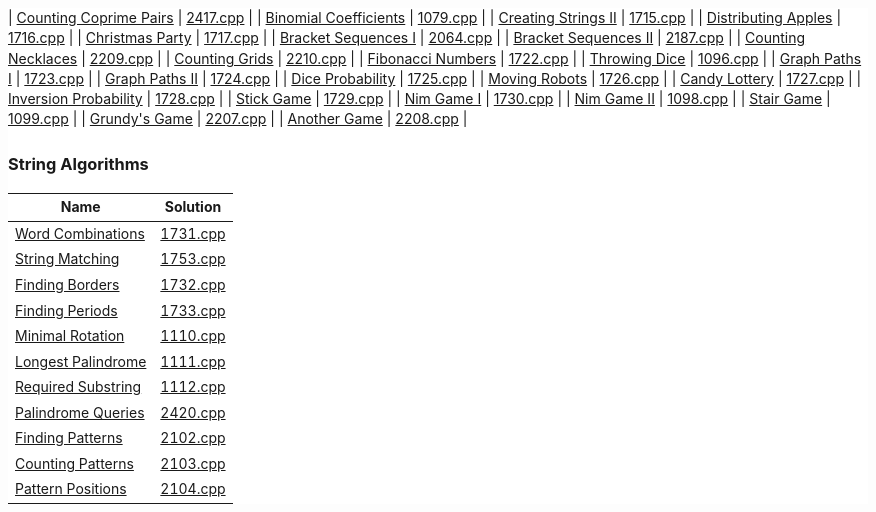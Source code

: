 | [Counting Coprime Pairs](https://cses.fi/problemset/task/2417)           | [2417.cpp](./Solutions/CSES%202417/main.cpp) |
| [Binomial Coefficients](https://cses.fi/problemset/task/1079)            | [1079.cpp](./Solutions/CSES%201079/main.cpp) |
| [Creating Strings II](https://cses.fi/problemset/task/1715)              | [1715.cpp](./Solutions/CSES%201715/main.cpp) |
| [Distributing Apples](https://cses.fi/problemset/task/1716)              | [1716.cpp](./Solutions/CSES%201716/main.cpp) |
| [Christmas Party](https://cses.fi/problemset/task/1717)                  | [1717.cpp](./Solutions/CSES%201717/main.cpp) |
| [Bracket Sequences I](https://cses.fi/problemset/task/2064)              | [2064.cpp](./Solutions/CSES%202064/main.cpp) |
| [Bracket Sequences II](https://cses.fi/problemset/task/2187)             | [2187.cpp](./Solutions/CSES%202187/main.cpp) |
| [Counting Necklaces](https://cses.fi/problemset/task/2209)               | [2209.cpp](./Solutions/CSES%202209/main.cpp) |
| [Counting Grids](https://cses.fi/problemset/task/2210)                   | [2210.cpp](./Solutions/CSES%202210/main.cpp) |
| [Fibonacci Numbers](https://cses.fi/problemset/task/1722)                | [1722.cpp](./Solutions/CSES%201722/main.cpp) |
| [Throwing Dice](https://cses.fi/problemset/task/1096)                    | [1096.cpp](./Solutions/CSES%201096/main.cpp) |
| [Graph Paths I](https://cses.fi/problemset/task/1723)                    | [1723.cpp](./Solutions/CSES%201723/main.cpp) |
| [Graph Paths II](https://cses.fi/problemset/task/1724)                   | [1724.cpp](./Solutions/CSES%201724/main.cpp) |
| [Dice Probability](https://cses.fi/problemset/task/1725)                 | [1725.cpp](./Solutions/CSES%201725/main.cpp) |
| [Moving Robots](https://cses.fi/problemset/task/1726)                    | [1726.cpp](./Solutions/CSES%201726/main.cpp) |
| [Candy Lottery](https://cses.fi/problemset/task/1727)                    | [1727.cpp](./Solutions/CSES%201727/main.cpp) |
| [Inversion Probability](https://cses.fi/problemset/task/1728)            | [1728.cpp](./Solutions/CSES%201728/main.cpp) |
| [Stick Game](https://cses.fi/problemset/task/1729)                       | [1729.cpp](./Solutions/CSES%201729/main.cpp) |
| [Nim Game I](https://cses.fi/problemset/task/1730)                       | [1730.cpp](./Solutions/CSES%201730/main.cpp) |
| [Nim Game II](https://cses.fi/problemset/task/1098)                      | [1098.cpp](./Solutions/CSES%201098/main.cpp) |
| [Stair Game](https://cses.fi/problemset/task/1099)                       | [1099.cpp](./Solutions/CSES%201099/main.cpp) |
| [Grundy's Game](https://cses.fi/problemset/task/2207)                    | [2207.cpp](./Solutions/CSES%202207/main.cpp) |
| [Another Game](https://cses.fi/problemset/task/2208)                     | [2208.cpp](./Solutions/CSES%202208/main.cpp) |

### String Algorithms

| Name                                                                     | Solution                                     |
| ------------------------------------------------------------------------ | -------------------------------------------- |
| [Word Combinations](https://cses.fi/problemset/task/1731)                | [1731.cpp](./Solutions/CSES%201731/main.cpp) |
| [String Matching](https://cses.fi/problemset/task/1753)                  | [1753.cpp](./Solutions/CSES%201753/main.cpp) |
| [Finding Borders](https://cses.fi/problemset/task/1732)                  | [1732.cpp](./Solutions/CSES%201732/main.cpp) |
| [Finding Periods](https://cses.fi/problemset/task/1733)                  | [1733.cpp](./Solutions/CSES%201733/main.cpp) |
| [Minimal Rotation](https://cses.fi/problemset/task/1110)                 | [1110.cpp](./Solutions/CSES%201110/main.cpp) |
| [Longest Palindrome](https://cses.fi/problemset/task/1111)               | [1111.cpp](./Solutions/CSES%201111/main.cpp) |
| [Required Substring](https://cses.fi/problemset/task/1112)               | [1112.cpp](./Solutions/CSES%201112/main.cpp) |
| [Palindrome Queries](https://cses.fi/problemset/task/2420)               | [2420.cpp](./Solutions/CSES%202420/main.cpp) |
| [Finding Patterns](https://cses.fi/problemset/task/2102)                 | [2102.cpp](./Solutions/CSES%202102/main.cpp) |
| [Counting Patterns](https://cses.fi/problemset/task/2103)                | [2103.cpp](./Solutions/CSES%202103/main.cpp) |
| [Pattern Positions](https://cses.fi/problemset/task/2104)                | [2104.cpp](./Solutions/CSES%202104/main.cpp) |